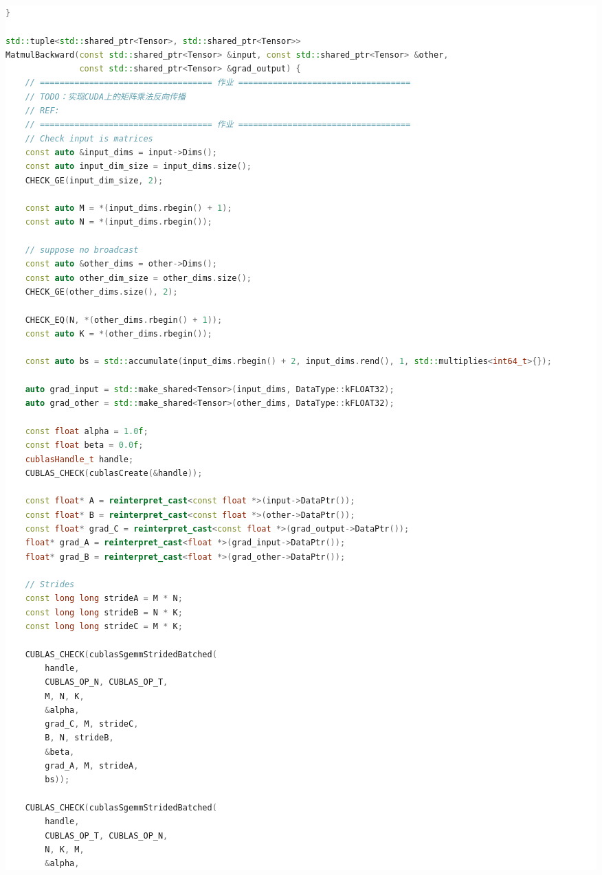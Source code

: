 ```c++
}

std::tuple<std::shared_ptr<Tensor>, std::shared_ptr<Tensor>>
MatmulBackward(const std::shared_ptr<Tensor> &input, const std::shared_ptr<Tensor> &other,
               const std::shared_ptr<Tensor> &grad_output) {
    // =================================== 作业 ===================================
    // TODO：实现CUDA上的矩阵乘法反向传播
    // REF:
    // =================================== 作业 ===================================
    // Check input is matrices
    const auto &input_dims = input->Dims();
    const auto input_dim_size = input_dims.size();
    CHECK_GE(input_dim_size, 2);

    const auto M = *(input_dims.rbegin() + 1);
    const auto N = *(input_dims.rbegin());

    // suppose no broadcast
    const auto &other_dims = other->Dims();
    const auto other_dim_size = other_dims.size();
    CHECK_GE(other_dims.size(), 2);

    CHECK_EQ(N, *(other_dims.rbegin() + 1));
    const auto K = *(other_dims.rbegin());

    const auto bs = std::accumulate(input_dims.rbegin() + 2, input_dims.rend(), 1, std::multiplies<int64_t>{});

    auto grad_input = std::make_shared<Tensor>(input_dims, DataType::kFLOAT32);
    auto grad_other = std::make_shared<Tensor>(other_dims, DataType::kFLOAT32);

    const float alpha = 1.0f;
    const float beta = 0.0f;
    cublasHandle_t handle;
    CUBLAS_CHECK(cublasCreate(&handle));

    const float* A = reinterpret_cast<const float *>(input->DataPtr());
    const float* B = reinterpret_cast<const float *>(other->DataPtr());
    const float* grad_C = reinterpret_cast<const float *>(grad_output->DataPtr());
    float* grad_A = reinterpret_cast<float *>(grad_input->DataPtr());
    float* grad_B = reinterpret_cast<float *>(grad_other->DataPtr());

    // Strides
    const long long strideA = M * N;
    const long long strideB = N * K;
    const long long strideC = M * K;

    CUBLAS_CHECK(cublasSgemmStridedBatched(
        handle,
        CUBLAS_OP_N, CUBLAS_OP_T,
        M, N, K,
        &alpha,
        grad_C, M, strideC,
        B, N, strideB,
        &beta,
        grad_A, M, strideA,
        bs));
    
    CUBLAS_CHECK(cublasSgemmStridedBatched(
        handle,
        CUBLAS_OP_T, CUBLAS_OP_N,
        N, K, M,
        &alpha,
```